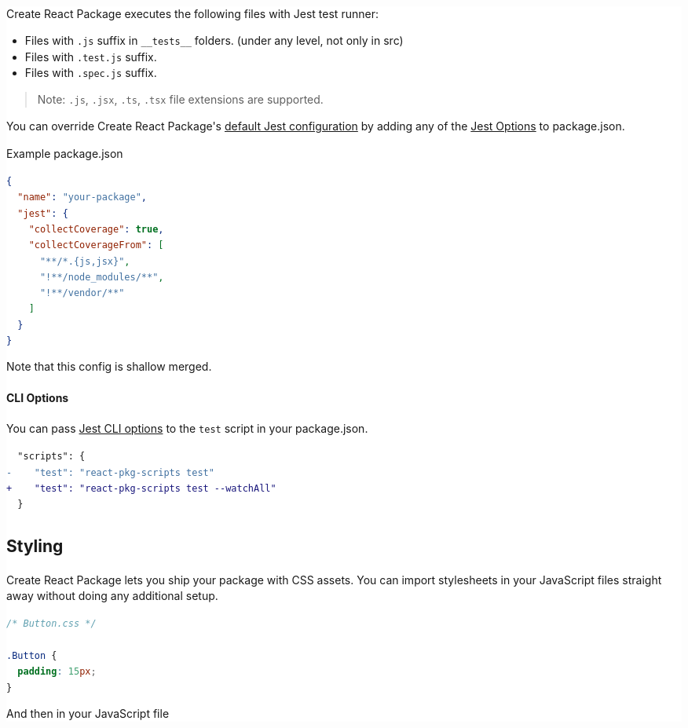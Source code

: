 Create React Package executes the following files with Jest test runner:

- Files with `.js` suffix in `__tests__` folders. (under any level, not only in src)
- Files with `.test.js` suffix.
- Files with `.spec.js` suffix.

> Note: `.js`, `.jsx`, `.ts`, `.tsx` file extensions are supported.

You can override Create React Package's [default Jest configuration](https://github.com/haseebanwar/create-react-pkg/blob/master/packages/react-pkg-scripts/src/scripts/test.js) by adding any of the [Jest Options](https://jestjs.io/docs/27.x/configuration#options) to package.json.

Example package.json

```json
{
  "name": "your-package",
  "jest": {
    "collectCoverage": true,
    "collectCoverageFrom": [
      "**/*.{js,jsx}",
      "!**/node_modules/**",
      "!**/vendor/**"
    ]
  }
}
```

Note that this config is shallow merged.

#### CLI Options

You can pass [Jest CLI options](https://jestjs.io/docs/27.x/cli) to the `test` script in your package.json.

```diff
  "scripts": {
-    "test": "react-pkg-scripts test"
+    "test": "react-pkg-scripts test --watchAll"
  }
```

## Styling

Create React Package lets you ship your package with CSS assets. You can import stylesheets in your JavaScript files straight away without doing any additional setup.

```css
/* Button.css */

.Button {
  padding: 15px;
}
```

And then in your JavaScript file
